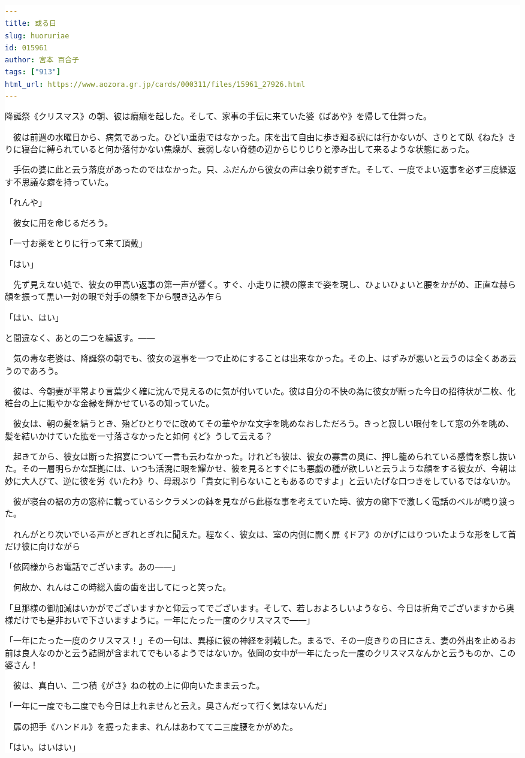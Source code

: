 ```yaml
---
title: 或る日
slug: huoruriae
id: 015961
author: 宮本 百合子
tags: ["913"]
html_url: https://www.aozora.gr.jp/cards/000311/files/15961_27926.html
---
```


降誕祭《クリスマス》の朝、彼は癇癪を起した。そして、家事の手伝に来ていた婆《ばあや》を帰して仕舞った。

　彼は前週の水曜日から、病気であった。ひどい重患ではなかった。床を出て自由に歩き廻る訳には行かないが、さりとて臥《ねた》きりに寝台に縛られていると何か落付かない焦燥が、衰弱しない脊髄の辺からじりじりと滲み出して来るような状態にあった。

　手伝の婆に此と云う落度があったのではなかった。只、ふだんから彼女の声は余り鋭すぎた。そして、一度でよい返事を必ず三度繰返す不思議な癖を持っていた。

「れんや」

　彼女に用を命じるだろう。

「一寸お薬をとりに行って来て頂戴」

「はい」

　先ず見えない処で、彼女の甲高い返事の第一声が響く。すぐ、小走りに襖の際まで姿を現し、ひょいひょいと腰をかがめ、正直な赫ら顔を振って黒い一対の眼で対手の顔を下から覗き込み乍ら

「はい、はい」

と間違なく、あとの二つを繰返す。――

　気の毒な老婆は、降誕祭の朝でも、彼女の返事を一つで止めにすることは出来なかった。その上、はずみが悪いと云うのは全くああ云うのであろう。

　彼は、今朝妻が平常より言葉少く確に沈んで見えるのに気が付いていた。彼は自分の不快の為に彼女が断った今日の招待状が二枚、化粧台の上に賑やかな金縁を輝かせているの知っていた。

　彼女は、朝の髪を結うとき、殆どひとりでに改めてその華やかな文字を眺めなおしただろう。きっと寂しい眼付をして窓の外を眺め、髪を結いかけていた肱を一寸落さなかったと如何《ど》うして云える？

　起きてから、彼女は断った招宴について一言も云わなかった。けれども彼は、彼女の寡言の奥に、押し籠められている感情を察し抜いた。その一層明らかな証拠には、いつも活溌に眼を耀かせ、彼を見るとすぐにも悪戯の種が欲しいと云うような顔をする彼女が、今朝は妙に大人びて、逆に彼を労《いたわ》り、母親ぶり「貴女に判らないこともあるのですよ」と云いたげな口つきをしているではないか。

　彼が寝台の裾の方の窓枠に載っているシクラメンの鉢を見ながら此様な事を考えていた時、彼方の廊下で激しく電話のベルが鳴り渡った。

　れんがとり次いでいる声がとぎれとぎれに聞えた。程なく、彼女は、室の内側に開く扉《ドア》のかげにはりついたような形をして首だけ彼に向けながら

「依岡様からお電話でございます。あの――」

　何故か、れんはこの時総入歯の歯を出してにっと笑った。

「旦那様の御加減はいかがでございますかと仰云ってでございます。そして、若しおよろしいようなら、今日は折角でございますから奥様だけでも是非おいで下さいますように。一年にたった一度のクリスマスで――」

「一年にたった一度のクリスマス！」その一句は、異様に彼の神経を刺戟した。まるで、その一度きりの日にさえ、妻の外出を止めるお前は良人なのかと云う詰問が含まれてでもいるようではないか。依岡の女中が一年にたった一度のクリスマスなんかと云うものか、この婆さん！

　彼は、真白い、二つ積《がさ》ねの枕の上に仰向いたまま云った。

「一年に一度でも二度でも今日は上れませんと云え。奥さんだって行く気はないんだ」

　扉の把手《ハンドル》を握ったまま、れんはあわてて二三度腰をかがめた。

「はい。はいはい」
